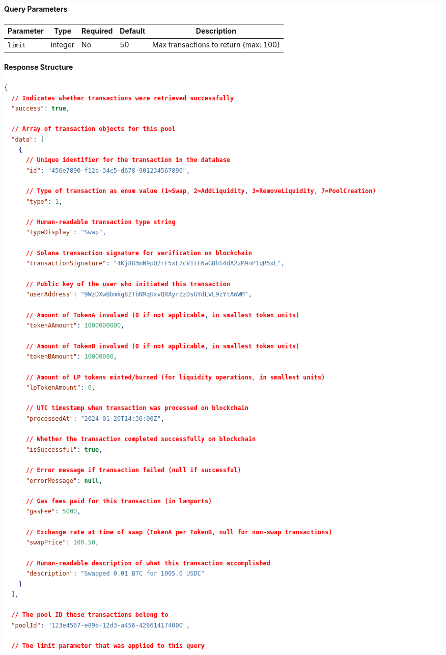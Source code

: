 #### Query Parameters
| Parameter | Type | Required | Default | Description |
|-----------|------|----------|---------|-------------|
| `limit` | integer | No | 50 | Max transactions to return (max: 100) |

#### Response Structure
```json
{
  // Indicates whether transactions were retrieved successfully
  "success": true,
  
  // Array of transaction objects for this pool
  "data": [
    {
      // Unique identifier for the transaction in the database
      "id": "456e7890-f12b-34c5-d678-901234567890",
      
      // Type of transaction as enum value (1=Swap, 2=AddLiquidity, 3=RemoveLiquidity, 7=PoolCreation)
      "type": 1,
      
      // Human-readable transaction type string
      "typeDisplay": "Swap",
      
      // Solana transaction signature for verification on blockchain
      "transactionSignature": "4Kj8B3mN9pQ2rF5xL7cV1tE6wG8hS4dA2zM9nP1qR5xL",
      
      // Public key of the user who initiated this transaction
      "userAddress": "9WzDXwBbmkg8ZTbNMqUxvQRAyrZzDsGYdLVL9zYtAWWM",
      
      // Amount of TokenA involved (0 if not applicable, in smallest token units)
      "tokenAAmount": 1000000000,
      
      // Amount of TokenB involved (0 if not applicable, in smallest token units)
      "tokenBAmount": 10000000,
      
      // Amount of LP tokens minted/burned (for liquidity operations, in smallest units)
      "lpTokenAmount": 0,
      
      // UTC timestamp when transaction was processed on blockchain
      "processedAt": "2024-01-20T14:30:00Z",
      
      // Whether the transaction completed successfully on blockchain
      "isSuccessful": true,
      
      // Error message if transaction failed (null if successful)
      "errorMessage": null,
      
      // Gas fees paid for this transaction (in lamports)
      "gasFee": 5000,
      
      // Exchange rate at time of swap (TokenA per TokenB, null for non-swap transactions)
      "swapPrice": 100.50,
      
      // Human-readable description of what this transaction accomplished
      "description": "Swapped 0.01 BTC for 1005.0 USDC"
    }
  ],
  
  // The pool ID these transactions belong to
  "poolId": "123e4567-e89b-12d3-a456-426614174000",
  
  // The limit parameter that was applied to this query
```